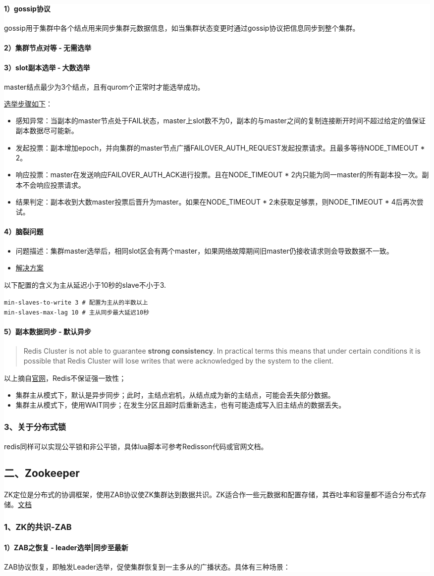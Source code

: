 #### 1）gossip协议

gossip用于集群中各个结点用来同步集群元数据信息，如当集群状态变更时通过gossip协议把信息同步到整个集群。

#### 2）集群节点对等 - 无需选举

#### 3）slot副本选举 - 大数选举

master结点最少为3个结点，且有qurom个正常时才能选举成功。

[选举步骤如下](https://redis.io/topics/cluster-spec)：

* 感知异常：当副本的master节点处于FAIL状态，master上slot数不为0，副本的与master之间的复制连接断开时间不超过给定的值保证副本数据尽可能新。

* 发起投票：副本增加epoch，并向集群的master节点广播FAILOVER_AUTH_REQUEST发起投票请求。且最多等待NODE_TIMEOUT * 2。

* 响应投票：master在发送响应FAILOVER_AUTH_ACK进行投票。且在NODE_TIMEOUT * 2内只能为同一master的所有副本投一次。副本不会响应投票请求。

* 结果判定：副本收到大数master投票后晋升为master。如果在NODE_TIMEOUT * 2未获取足够票，则NODE_TIMEOUT * 4后再次尝试。

#### 4）脑裂问题

* 问题描述：集群master选举后，相同slot区会有两个master，如果网络故障期间旧master仍接收请求则会导致数据不一致。

* [解决方案](https://redis.io/topics/replication#allow-writes-only-with-n-attached-replicas)

以下配置的含义为主从延迟小于10秒的slave不小于3.

```
min-slaves-to-write 3 # 配置为主从的半数以上
min-slaves-max-lag 10 # 主从同步最大延迟10秒
```

#### 5）副本数据同步 - 默认异步

> Redis Cluster is not able to guarantee **strong consistency**. In practical terms this means that under certain conditions it is possible that Redis Cluster will lose writes that were acknowledged by the system to the client. 

以上摘自[官网](https://redis.io/topics/cluster-tutorial)，Redis不保证强一致性；

- 集群主从模式下，默认是异步同步；此时，主结点宕机，从结点成为新的主结点，可能会丢失部分数据。
- 集群主从模式下，使用WAIT同步；在发生分区且超时后重新选主，也有可能造成写入旧主结点的数据丢失。

### 3、关于分布式锁

redis同样可以实现公平锁和非公平锁，具体lua脚本可参考Redisson代码或官网文档。

## 二、Zookeeper

ZK定位是分布式的协调框架，使用ZAB协议使ZK集群达到数据共识。ZK适合作一些元数据和配置存储，其吞吐率和容量都不适合分布式存储。[文档](https://zookeeper.apache.org/doc/r3.8.0/zookeeperOver.html)

### 1、ZK的共识-ZAB

#### 1）ZAB之恢复 - leader选举|同步至最新

ZAB协议恢复，即触发Leader选举，促使集群恢复到一主多从的广播状态。具体有三种场景：
